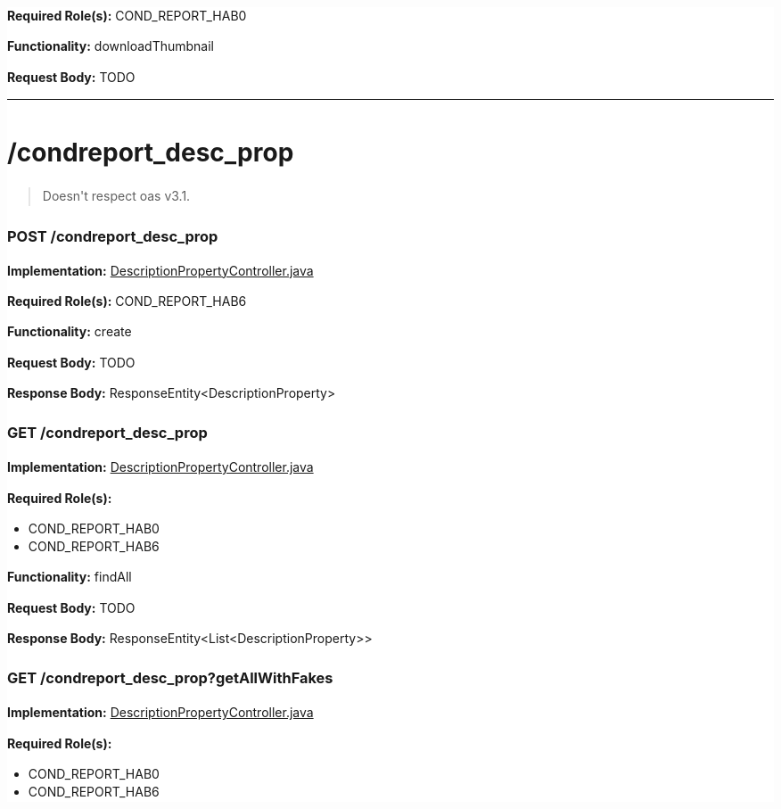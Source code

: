 
**Required Role\(s\):** COND_REPORT_HAB0

**Functionality:** downloadThumbnail

**Request Body:** TODO





---
# /condreport_desc_prop

> Doesn't respect oas v3.1.


### <span api-method=POST>POST</span> /condreport_desc_prop
**Implementation:** [DescriptionPropertyController.java](https://github.com/biblibre/NumaHOP-code/blob/master/src/main/java/fr/progilone/pgcn/web/rest/document/conditionreport/DescriptionPropertyController.java#L39-L45)


**Required Role\(s\):** COND_REPORT_HAB6

**Functionality:** create

**Request Body:** TODO



**Response Body:** ResponseEntity&lt;DescriptionProperty&gt;


### <span api-method=GET>GET</span> /condreport_desc_prop
**Implementation:** [DescriptionPropertyController.java](https://github.com/biblibre/NumaHOP-code/blob/master/src/main/java/fr/progilone/pgcn/web/rest/document/conditionreport/DescriptionPropertyController.java#L55-L60)


**Required Role\(s\):** 
- COND_REPORT_HAB0
- COND_REPORT_HAB6

**Functionality:** findAll

**Request Body:** TODO



**Response Body:** ResponseEntity&lt;List&lt;DescriptionProperty&gt;&gt;


### <span api-method=GET>GET</span> /condreport_desc_prop?getAllWithFakes
**Implementation:** [DescriptionPropertyController.java](https://github.com/biblibre/NumaHOP-code/blob/master/src/main/java/fr/progilone/pgcn/web/rest/document/conditionreport/DescriptionPropertyController.java#L62-L80)


**Required Role\(s\):** 
- COND_REPORT_HAB0
- COND_REPORT_HAB6
